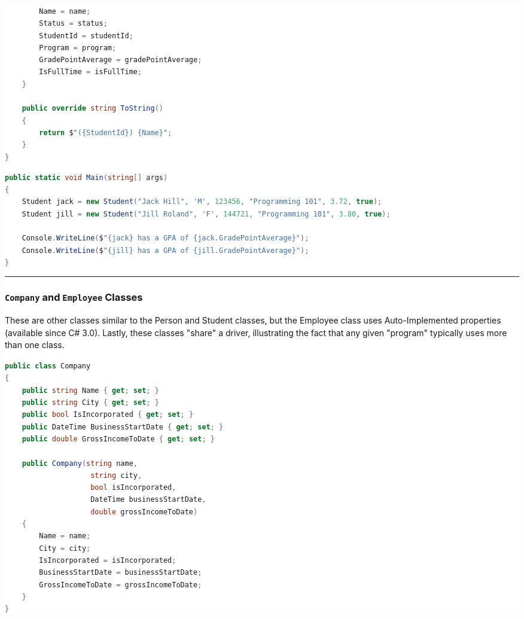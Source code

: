 ```csharp
        Name = name;
        Status = status;
        StudentId = studentId;
        Program = program;
        GradePointAverage = gradePointAverage;
        IsFullTime = isFullTime;
    }

    public override string ToString()
    {
        return $"({StudentId}) {Name}";
    }
}
```

```csharp
public static void Main(string[] args)
{
    Student jack = new Student("Jack Hill", 'M', 123456, "Programming 101", 3.72, true);
    Student jill = new Student("Jill Roland", 'F', 144721, "Programming 101", 3.80, true);

    Console.WriteLine($"{jack} has a GPA of {jack.GradePointAverage}");
    Console.WriteLine($"{jill} has a GPA of {jill.GradePointAverage}");
}
```

----

### `Company` and `Employee` Classes

These are other classes similar to the Person and Student classes, but the Employee class uses Auto-Implemented properties (available since C# 3.0). Lastly, these classes "share" a driver, illustrating the fact that any given "program" typically uses more than one class.

```csharp
public class Company
{
    public string Name { get; set; }
    public string City { get; set; }
    public bool IsIncorporated { get; set; }
    public DateTime BusinessStartDate { get; set; }
    public double GrossIncomeToDate { get; set; }

    public Company(string name,
                    string city,
                    bool isIncorporated,
                    DateTime businessStartDate,
                    double grossIncomeToDate)
    {
        Name = name;
        City = city;
        IsIncorporated = isIncorporated;
        BusinessStartDate = businessStartDate;
        GrossIncomeToDate = grossIncomeToDate;
    }
}
```
